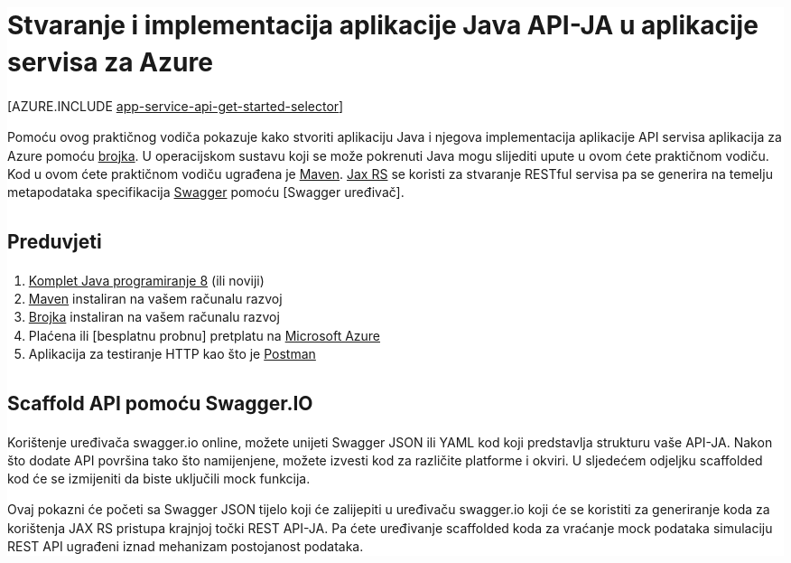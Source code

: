 <properties
    pageTitle="Stvaranje i implementacija aplikacije Java API-JA u aplikacije servisa za Azure"
    description="Upute za stvaranje paketa aplikacije za Java API-JA i njegova implementacija aplikacije servisa za Azure."
    services="app-service\api"
    documentationCenter="java"
    authors="bradygaster"
    manager="mohisri"
    editor="tdykstra"/>

<tags
    ms.service="app-service-api"
    ms.workload="web"
    ms.tgt_pltfrm="na"
    ms.devlang="java"
    ms.topic="get-started-article"
    ms.date="08/31/2016"
    ms.author="rachelap"/>

# <a name="build-and-deploy-a-java-api-app-in-azure-app-service"></a>Stvaranje i implementacija aplikacije Java API-JA u aplikacije servisa za Azure

[AZURE.INCLUDE [app-service-api-get-started-selector](../../includes/app-service-api-get-started-selector.md)]

Pomoću ovog praktičnog vodiča pokazuje kako stvoriti aplikaciju Java i njegova implementacija aplikacije API servisa aplikacija za Azure pomoću [brojka]. U operacijskom sustavu koji se može pokrenuti Java mogu slijediti upute u ovom ćete praktičnom vodiču. Kod u ovom ćete praktičnom vodiču ugrađena je [Maven]. [Jax RS] se koristi za stvaranje RESTful servisa pa se generira na temelju metapodataka specifikacija [Swagger] pomoću [Swagger uređivač].

## <a name="prerequisites"></a>Preduvjeti

1. [Komplet Java programiranje 8] \(ili noviji)
1. [Maven] instaliran na vašem računalu razvoj
1. [Brojka] instaliran na vašem računalu razvoj
1. Plaćena ili [besplatnu probnu] pretplatu na [Microsoft Azure]
1. Aplikacija za testiranje HTTP kao što je [Postman]

## <a name="scaffold-the-api-using-swaggerio"></a>Scaffold API pomoću Swagger.IO

Korištenje uređivača swagger.io online, možete unijeti Swagger JSON ili YAML kod koji predstavlja strukturu vaše API-JA. Nakon što dodate API površina tako što namijenjene, možete izvesti kod za različite platforme i okviri. U sljedećem odjeljku scaffolded kod će se izmijeniti da biste uključili mock funkcija. 

Ovaj pokazni će početi sa Swagger JSON tijelo koji će zalijepiti u uređivaču swagger.io koji će se koristiti za generiranje koda za korištenja JAX RS pristupa krajnjoj točki REST API-JA. Pa ćete uređivanje scaffolded koda za vraćanje mock podataka simulaciju REST API ugrađeni iznad mehanizam postojanost podataka.  


[App Service API CORS]: app-service-api-cors-consume-javascript.md
[Portal za Azure]: https://portal.azure.com/
[Dokument DB Java SDK]: ../documentdb/documentdb-java-application.md
[Besplatna probna verzija]: https://azure.microsoft.com/pricing/free-trial/
[Brojka]: http://www.git-scm.com/
[Razvojni centar za Java]: /develop/java/
[Komplet Java programiranje 8]: http://www.oracle.com/technetwork/java/javase/downloads/jdk8-downloads-2133151.html
[Jax RS]: https://jax-rs-spec.java.net/
[Maven]: https://maven.apache.org/
[Microsoft Azure]: https://azure.microsoft.com/
[Uređivač Online Swagger]: http://editor.swagger.io/
[Postman]: https://www.getpostman.com/
[Prostor za pohranu SDK Java]: ../storage/storage-java-how-to-use-blob-storage.md
[Swagger]: http://swagger.io/
[Uređivač swagger]: http://editor.swagger.io/
[Kod za Visual Studio]: https://code.visualstudio.com
[paste-json]: ./media/app-service-api-java-api-app/paste-json.png
[pasted-swagger]: ./media/app-service-api-java-api-app/pasted-swagger.png
[view-swagger-generated-docs]: ./media/app-service-api-java-api-app/view-swagger-generated-docs.png
[generate-code-menu-item]: ./media/app-service-api-java-api-app/generate-code-menu-item.png
[open-contact-model-file]: ./media/app-service-api-java-api-app/open-contact-model-file.png
[open-contact-service-code-file]: ./media/app-service-api-java-api-app/open-contact-service-code-file.png
[run-jetty-war]: ./media/app-service-api-java-api-app/run-jetty-war.png
[calling-contacts-api]: ./media/app-service-api-java-api-app/calling-contacts-api.png
[calling-specific-contact-api]: ./media/app-service-api-java-api-app/calling-specific-contact-api.png
[create-api-app]: ./media/app-service-api-java-api-app/create-api-app.png
[set-up-java]: ./media/app-service-api-java-api-app/set-up-java.png
[deployment-credentials]: ./media/app-service-api-java-api-app/deployment-credentials.png
[select-git-repo]: ./media/app-service-api-java-api-app/select-git-repo.png
[copy-git-repo-url]: ./media/app-service-api-java-api-app/copy-git-repo-url.png
[postman-calling-azure-contacts]: ./media/app-service-api-java-api-app/postman-calling-azure-contacts.png